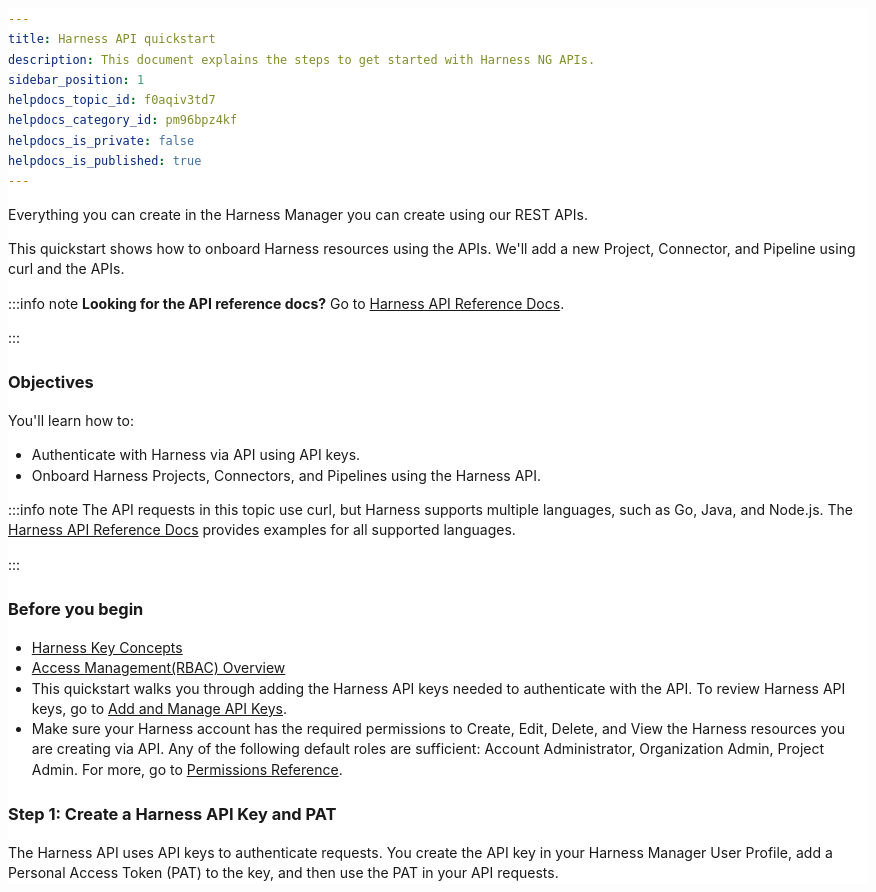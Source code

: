 ```yaml
---
title: Harness API quickstart
description: This document explains the steps to get started with Harness NG APIs.
sidebar_position: 1
helpdocs_topic_id: f0aqiv3td7
helpdocs_category_id: pm96bpz4kf
helpdocs_is_private: false
helpdocs_is_published: true
---
```


Everything you can create in the Harness Manager you can create using our REST APIs.

This quickstart shows how to onboard Harness resources using the APIs. We'll add a new Project, Connector, and Pipeline using curl and the APIs.


:::info note
**Looking for the API reference docs?** Go to [Harness API Reference Docs](https://harness.io/docs/api/).

:::

### Objectives

You'll learn how to:

* Authenticate with Harness via API using API keys.
* Onboard Harness Projects, Connectors, and Pipelines using the Harness API.


:::info note
The API requests in this topic use curl, but Harness supports multiple languages, such as Go, Java, and Node.js. The [Harness API Reference Docs](https://harness.io/docs/api/) provides examples for all supported languages.

:::

### Before you begin

* [Harness Key Concepts](../../../first-gen/starthere-firstgen/harness-key-concepts.md)
* [Access Management(RBAC) Overview](../../4_Role-Based-Access-Control/1-rbac-in-harness.md)
* This quickstart walks you through adding the Harness API keys needed to authenticate with the API. To review Harness API keys, go to [Add and Manage API Keys](../../3_User-Management/7-add-and-manage-api-keys.md).
* Make sure your Harness account has the required permissions to Create, Edit, Delete, and View the Harness resources you are creating via API. Any of the following default roles are sufficient: Account Administrator, Organization Admin, Project Admin. For more, go to [Permissions Reference](../../4_Role-Based-Access-Control/ref-access-management/permissions-reference.md).

### Step 1: Create a Harness API Key and PAT

The Harness API uses API keys to authenticate requests. You create the API key in your Harness Manager User Profile, add a Personal Access Token (PAT) to the key, and then use the PAT in your API requests.
